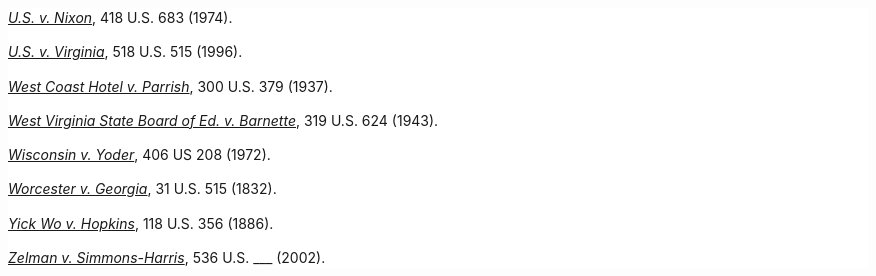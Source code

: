 [_U.S. v. Nixon_](http://caselaw.lp.findlaw.com/scripts/getcase.pl?navby=case&court=us&vol=418&page=683), 418 U.S. 683 (1974).

[_U.S. v. Virginia_](http://caselaw.lp.findlaw.com/scripts/getcase.pl?court=US&vol=000&invol=u20026), 518 U.S. 515 (1996).

[_West Coast Hotel v. Parrish_](http://caselaw.lp.findlaw.com/scripts/getcase.pl?navby=case&court=us&vol=300&page=379), 300 U.S. 379 (1937).

[_West Virginia State Board of Ed. v. Barnette_](http://caselaw.lp.findlaw.com/scripts/getcase.pl?navby=case&court=us&vol=319&page=624), 319 U.S. 624 (1943).

[_Wisconsin v. Yoder_](http://caselaw.lp.findlaw.com/scripts/getcase.pl?court=US&vol=406&invol=205), 406 US 208 (1972).

[_Worcester v. Georgia_](http://caselaw.lp.findlaw.com/scripts/getcase.pl?navby=case&court=us&vol=31&page=515), 31 U.S. 515 (1832).

[_Yick Wo v. Hopkins_](http://caselaw.lp.findlaw.com/scripts/getcase.pl?navby=case&court=us&vol=118&page=356), 118 U.S. 356 (1886).

[_Zelman v. Simmons-Harris_](http://www.law.cornell.edu/supct/html/00-1751.ZS.html), 536 U.S. \_\_\_ (2002).